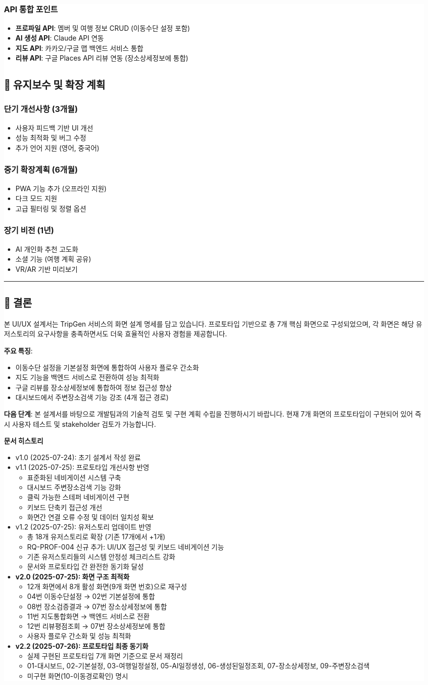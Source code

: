 ### API 통합 포인트
- **프로파일 API**: 멤버 및 여행 정보 CRUD (이동수단 설정 포함)
- **AI 생성 API**: Claude API 연동
- **지도 API**: 카카오/구글 맵 백엔드 서비스 통합
- **리뷰 API**: 구글 Places API 리뷰 연동 (장소상세정보에 통합)

## 📝 유지보수 및 확장 계획

### 단기 개선사항 (3개월)
- 사용자 피드백 기반 UI 개선
- 성능 최적화 및 버그 수정
- 추가 언어 지원 (영어, 중국어)

### 중기 확장계획 (6개월)
- PWA 기능 추가 (오프라인 지원)
- 다크 모드 지원
- 고급 필터링 및 정렬 옵션

### 장기 비전 (1년)
- AI 개인화 추천 고도화
- 소셜 기능 (여행 계획 공유)
- VR/AR 기반 미리보기

---

## 🎯 결론

본 UI/UX 설계서는 TripGen 서비스의 화면 설계 명세를 담고 있습니다. 프로토타입 기반으로 총 7개 핵심 화면으로 구성되었으며, 각 화면은 해당 유저스토리의 요구사항을 충족하면서도 더욱 효율적인 사용자 경험을 제공합니다.

**주요 특징**:
- 이동수단 설정을 기본설정 화면에 통합하여 사용자 플로우 간소화
- 지도 기능을 백엔드 서비스로 전환하여 성능 최적화
- 구글 리뷰를 장소상세정보에 통합하여 정보 접근성 향상
- 대시보드에서 주변장소검색 기능 강조 (4개 접근 경로)

**다음 단계**: 본 설계서를 바탕으로 개발팀과의 기술적 검토 및 구현 계획 수립을 진행하시기 바랍니다. 현재 7개 화면의 프로토타입이 구현되어 있어 즉시 사용자 테스트 및 stakeholder 검토가 가능합니다.

**문서 히스토리**
- v1.0 (2025-07-24): 초기 설계서 작성 완료
- v1.1 (2025-07-25): 프로토타입 개선사항 반영
  - 표준화된 네비게이션 시스템 구축
  - 대시보드 주변장소검색 기능 강화
  - 클릭 가능한 스테퍼 네비게이션 구현
  - 키보드 단축키 접근성 개선
  - 화면간 연결 오류 수정 및 데이터 일치성 확보
- v1.2 (2025-07-25): 유저스토리 업데이트 반영
  - 총 18개 유저스토리로 확장 (기존 17개에서 +1개)
  - RQ-PROF-004 신규 추가: UI/UX 접근성 및 키보드 네비게이션 기능
  - 기존 유저스토리들의 시스템 안정성 체크리스트 강화
  - 문서와 프로토타입 간 완전한 동기화 달성
- **v2.0 (2025-07-25): 화면 구조 최적화**
  - 12개 화면에서 8개 활성 화면(9개 화면 번호)으로 재구성
  - 04번 이동수단설정 → 02번 기본설정에 통합
  - 08번 장소검증결과 → 07번 장소상세정보에 통합
  - 11번 지도통합화면 → 백엔드 서비스로 전환
  - 12번 리뷰평점조회 → 07번 장소상세정보에 통합
  - 사용자 플로우 간소화 및 성능 최적화
- **v2.2 (2025-07-26): 프로토타입 최종 동기화**
  - 실제 구현된 프로토타입 7개 화면 기준으로 문서 재정리
  - 01-대시보드, 02-기본설정, 03-여행일정설정, 05-AI일정생성, 06-생성된일정조회, 07-장소상세정보, 09-주변장소검색
  - 미구현 화면(10-이동경로확인) 명시